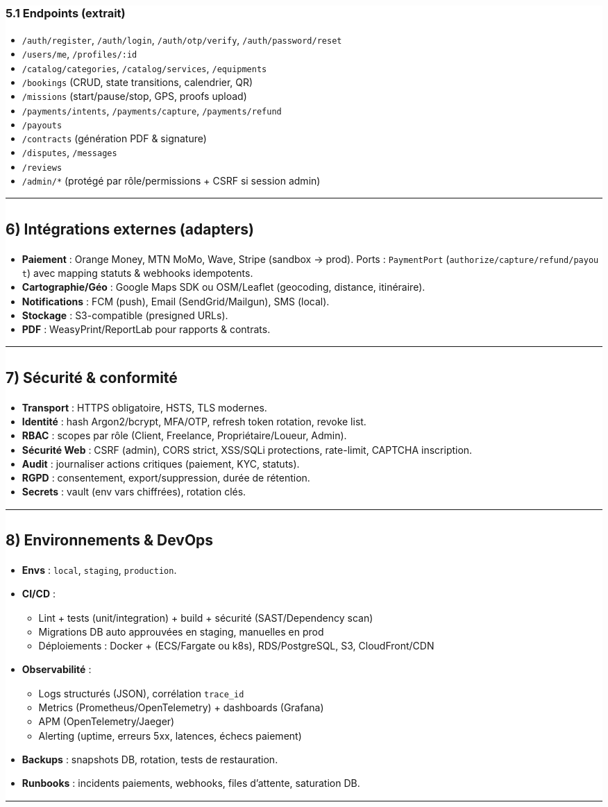 ### 5.1 Endpoints (extrait)

* `/auth/register`, `/auth/login`, `/auth/otp/verify`, `/auth/password/reset`
* `/users/me`, `/profiles/:id`
* `/catalog/categories`, `/catalog/services`, `/equipments`
* `/bookings` (CRUD, state transitions, calendrier, QR)
* `/missions` (start/pause/stop, GPS, proofs upload)
* `/payments/intents`, `/payments/capture`, `/payments/refund`
* `/payouts`
* `/contracts` (génération PDF & signature)
* `/disputes`, `/messages`
* `/reviews`
* `/admin/*` (protégé par rôle/permissions + CSRF si session admin)

---

## 6) Intégrations externes (adapters)

* **Paiement** : Orange Money, MTN MoMo, Wave, Stripe (sandbox → prod). Ports : `PaymentPort` (`authorize/capture/refund/payout`) avec mapping statuts & webhooks idempotents.&#x20;
* **Cartographie/Géo** : Google Maps SDK ou OSM/Leaflet (geocoding, distance, itinéraire).&#x20;
* **Notifications** : FCM (push), Email (SendGrid/Mailgun), SMS (local).&#x20;
* **Stockage** : S3-compatible (presigned URLs).
* **PDF** : WeasyPrint/ReportLab pour rapports & contrats.

---

## 7) Sécurité & conformité

* **Transport** : HTTPS obligatoire, HSTS, TLS modernes.&#x20;
* **Identité** : hash Argon2/bcrypt, MFA/OTP, refresh token rotation, revoke list.
* **RBAC** : scopes par rôle (Client, Freelance, Propriétaire/Loueur, Admin).
* **Sécurité Web** : CSRF (admin), CORS strict, XSS/SQLi protections, rate-limit, CAPTCHA inscription.&#x20;
* **Audit** : journaliser actions critiques (paiement, KYC, statuts).
* **RGPD** : consentement, export/suppression, durée de rétention.&#x20;
* **Secrets** : vault (env vars chiffrées), rotation clés.

---

## 8) Environnements & DevOps

* **Envs** : `local`, `staging`, `production`.
* **CI/CD** :

  * Lint + tests (unit/integration) + build + sécurité (SAST/Dependency scan)
  * Migrations DB auto approuvées en staging, manuelles en prod
  * Déploiements : Docker + (ECS/Fargate ou k8s), RDS/PostgreSQL, S3, CloudFront/CDN
* **Observabilité** :

  * Logs structurés (JSON), corrélation `trace_id`
  * Metrics (Prometheus/OpenTelemetry) + dashboards (Grafana)
  * APM (OpenTelemetry/Jaeger)
  * Alerting (uptime, erreurs 5xx, latences, échecs paiement)
* **Backups** : snapshots DB, rotation, tests de restauration.
* **Runbooks** : incidents paiements, webhooks, files d’attente, saturation DB.

---